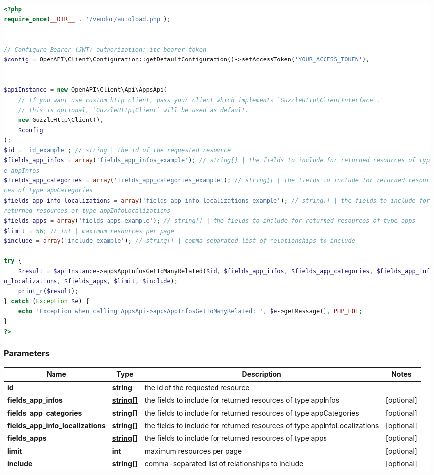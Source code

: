 ```php
<?php
require_once(__DIR__ . '/vendor/autoload.php');


// Configure Bearer (JWT) authorization: itc-bearer-token
$config = OpenAPI\Client\Configuration::getDefaultConfiguration()->setAccessToken('YOUR_ACCESS_TOKEN');


$apiInstance = new OpenAPI\Client\Api\AppsApi(
    // If you want use custom http client, pass your client which implements `GuzzleHttp\ClientInterface`.
    // This is optional, `GuzzleHttp\Client` will be used as default.
    new GuzzleHttp\Client(),
    $config
);
$id = 'id_example'; // string | the id of the requested resource
$fields_app_infos = array('fields_app_infos_example'); // string[] | the fields to include for returned resources of type appInfos
$fields_app_categories = array('fields_app_categories_example'); // string[] | the fields to include for returned resources of type appCategories
$fields_app_info_localizations = array('fields_app_info_localizations_example'); // string[] | the fields to include for returned resources of type appInfoLocalizations
$fields_apps = array('fields_apps_example'); // string[] | the fields to include for returned resources of type apps
$limit = 56; // int | maximum resources per page
$include = array('include_example'); // string[] | comma-separated list of relationships to include

try {
    $result = $apiInstance->appsAppInfosGetToManyRelated($id, $fields_app_infos, $fields_app_categories, $fields_app_info_localizations, $fields_apps, $limit, $include);
    print_r($result);
} catch (Exception $e) {
    echo 'Exception when calling AppsApi->appsAppInfosGetToManyRelated: ', $e->getMessage(), PHP_EOL;
}
?>
```

### Parameters


Name | Type | Description  | Notes
------------- | ------------- | ------------- | -------------
 **id** | **string**| the id of the requested resource |
 **fields_app_infos** | [**string[]**](../Model/string.md)| the fields to include for returned resources of type appInfos | [optional]
 **fields_app_categories** | [**string[]**](../Model/string.md)| the fields to include for returned resources of type appCategories | [optional]
 **fields_app_info_localizations** | [**string[]**](../Model/string.md)| the fields to include for returned resources of type appInfoLocalizations | [optional]
 **fields_apps** | [**string[]**](../Model/string.md)| the fields to include for returned resources of type apps | [optional]
 **limit** | **int**| maximum resources per page | [optional]
 **include** | [**string[]**](../Model/string.md)| comma-separated list of relationships to include | [optional]
